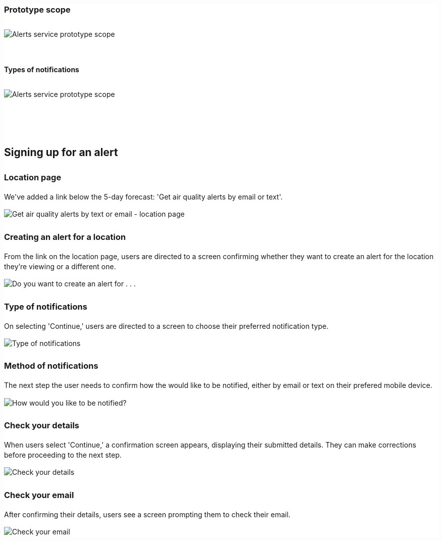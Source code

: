 ### Prototype scope

<img src="../../images/sprint-14/air-quality-alerts-signup.svg" alt="Alerts service prototype scope" style="margin-bottom: 30px; margin-top: 10px; width: 100%; height: auto;" />

#### Types of notifications

<img src="../../images/sprint-14/air-quality-alerts-notificationstype.svg" alt="Alerts service prototype scope" style="margin-bottom: 60px; margin-top: 10px; width: 100%; height: auto;" />

## Signing up for an alert 

### Location page 

We've added a link below the 5-day forecast: 'Get air quality alerts by email or text'.

![Get air quality alerts by text or email - location page](../../images/sprint-14/location-forecast.png "")

### Creating an alert for a location

From the link on the location page, users are directed to a screen confirming whether they want to create an alert for the location they’re viewing or a different one.


![Do you want to create an alert for . . .](../../images/sprint-14/do-you-want-to-create-an-alert.png "")


### Type of notifications

On selecting 'Continue,' users are directed to a screen to choose their preferred notification type.

![Type of notifications](../../images/sprint-14/what-type-of-alert.png "")

### Method of notifications

The next step the user needs to confirm how the would like to be notified, either by email or text on their prefered mobile device. 

![How would you like to be notified?](../../images/sprint-14/how-would-you-like-to-be-notified.png "")

### Check your details

When users select 'Continue,' a confirmation screen appears, displaying their submitted details. They can make corrections before proceeding to the next step.

![Check your details](../../images/sprint-14/check-your-details.png "")

### Check your email

After confirming their details, users see a screen prompting them to check their email.

![Check your email](../../images/sprint-14/check-your-email.png "")
